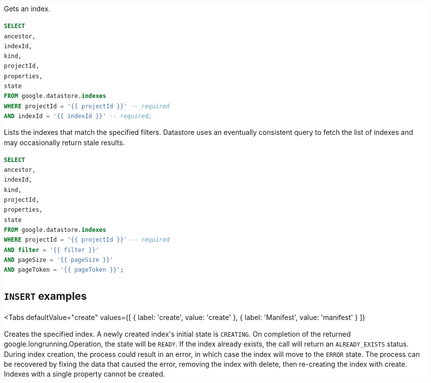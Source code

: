 Gets an index.

```sql
SELECT
ancestor,
indexId,
kind,
projectId,
properties,
state
FROM google.datastore.indexes
WHERE projectId = '{{ projectId }}' -- required
AND indexId = '{{ indexId }}' -- required;
```
</TabItem>
<TabItem value="list">

Lists the indexes that match the specified filters. Datastore uses an eventually consistent query to fetch the list of indexes and may occasionally return stale results.

```sql
SELECT
ancestor,
indexId,
kind,
projectId,
properties,
state
FROM google.datastore.indexes
WHERE projectId = '{{ projectId }}' -- required
AND filter = '{{ filter }}'
AND pageSize = '{{ pageSize }}'
AND pageToken = '{{ pageToken }}';
```
</TabItem>
</Tabs>


## `INSERT` examples

<Tabs
    defaultValue="create"
    values={[
        { label: 'create', value: 'create' },
        { label: 'Manifest', value: 'manifest' }
    ]}
>
<TabItem value="create">

Creates the specified index. A newly created index's initial state is `CREATING`. On completion of the returned google.longrunning.Operation, the state will be `READY`. If the index already exists, the call will return an `ALREADY_EXISTS` status. During index creation, the process could result in an error, in which case the index will move to the `ERROR` state. The process can be recovered by fixing the data that caused the error, removing the index with delete, then re-creating the index with create. Indexes with a single property cannot be created.
